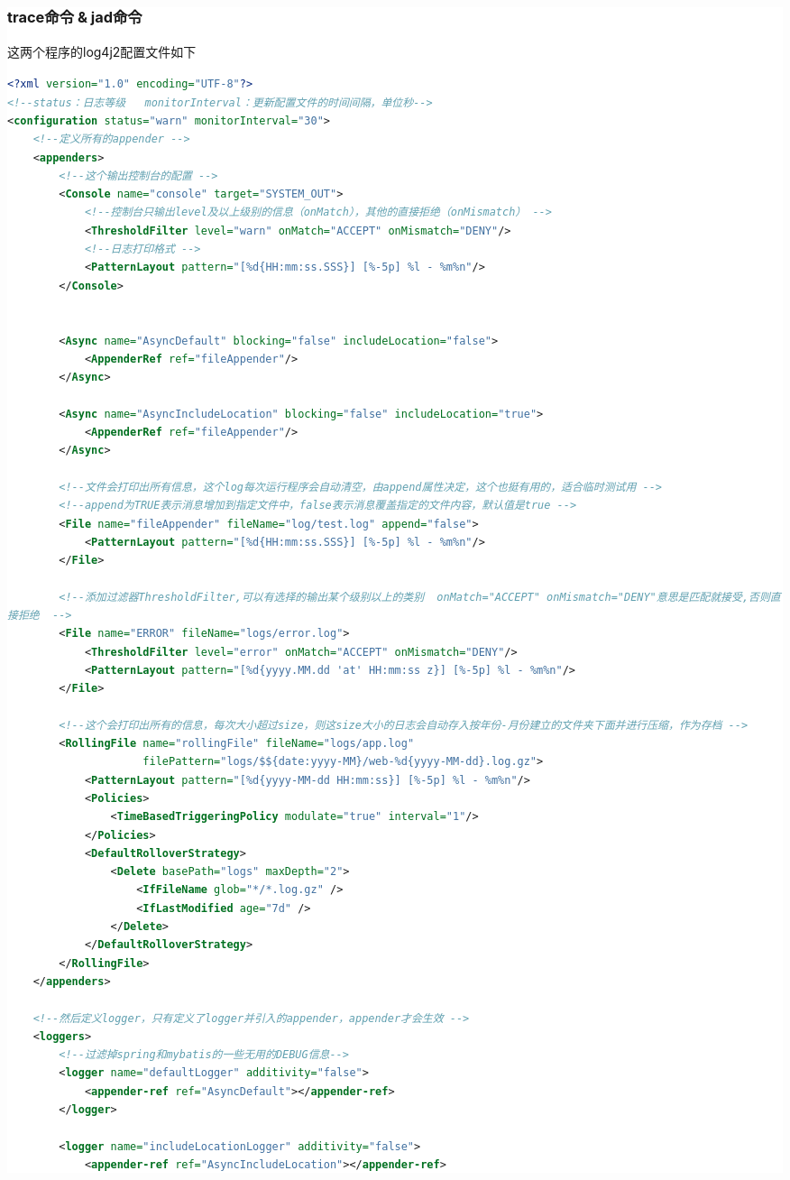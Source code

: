 ### trace命令 & jad命令
这两个程序的log4j2配置文件如下
```xml
<?xml version="1.0" encoding="UTF-8"?>
<!--status：日志等级   monitorInterval：更新配置文件的时间间隔，单位秒-->
<configuration status="warn" monitorInterval="30">
    <!--定义所有的appender -->
    <appenders>
        <!--这个输出控制台的配置 -->
        <Console name="console" target="SYSTEM_OUT">
            <!--控制台只输出level及以上级别的信息（onMatch），其他的直接拒绝（onMismatch） -->
            <ThresholdFilter level="warn" onMatch="ACCEPT" onMismatch="DENY"/>
            <!--日志打印格式 -->
            <PatternLayout pattern="[%d{HH:mm:ss.SSS}] [%-5p] %l - %m%n"/>
        </Console>


        <Async name="AsyncDefault" blocking="false" includeLocation="false">
            <AppenderRef ref="fileAppender"/>
        </Async>

        <Async name="AsyncIncludeLocation" blocking="false" includeLocation="true">
            <AppenderRef ref="fileAppender"/>
        </Async>

        <!--文件会打印出所有信息，这个log每次运行程序会自动清空，由append属性决定，这个也挺有用的，适合临时测试用 -->
        <!--append为TRUE表示消息增加到指定文件中，false表示消息覆盖指定的文件内容，默认值是true -->
        <File name="fileAppender" fileName="log/test.log" append="false">
            <PatternLayout pattern="[%d{HH:mm:ss.SSS}] [%-5p] %l - %m%n"/>
        </File>

        <!--添加过滤器ThresholdFilter,可以有选择的输出某个级别以上的类别  onMatch="ACCEPT" onMismatch="DENY"意思是匹配就接受,否则直接拒绝  -->
        <File name="ERROR" fileName="logs/error.log">
            <ThresholdFilter level="error" onMatch="ACCEPT" onMismatch="DENY"/>
            <PatternLayout pattern="[%d{yyyy.MM.dd 'at' HH:mm:ss z}] [%-5p] %l - %m%n"/>
        </File>

        <!--这个会打印出所有的信息，每次大小超过size，则这size大小的日志会自动存入按年份-月份建立的文件夹下面并进行压缩，作为存档 -->
        <RollingFile name="rollingFile" fileName="logs/app.log"
                     filePattern="logs/$${date:yyyy-MM}/web-%d{yyyy-MM-dd}.log.gz">
            <PatternLayout pattern="[%d{yyyy-MM-dd HH:mm:ss}] [%-5p] %l - %m%n"/>
            <Policies>
                <TimeBasedTriggeringPolicy modulate="true" interval="1"/>
            </Policies>
            <DefaultRolloverStrategy>
                <Delete basePath="logs" maxDepth="2">
                    <IfFileName glob="*/*.log.gz" />
                    <IfLastModified age="7d" />
                </Delete>
            </DefaultRolloverStrategy>
        </RollingFile>
    </appenders>

    <!--然后定义logger，只有定义了logger并引入的appender，appender才会生效 -->
    <loggers>
        <!--过滤掉spring和mybatis的一些无用的DEBUG信息-->
        <logger name="defaultLogger" additivity="false">
            <appender-ref ref="AsyncDefault"></appender-ref>
        </logger>

        <logger name="includeLocationLogger" additivity="false">
            <appender-ref ref="AsyncIncludeLocation"></appender-ref>
```